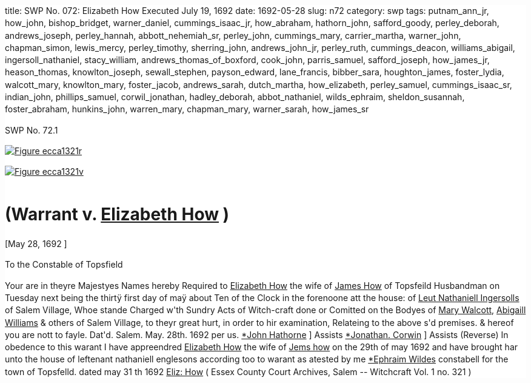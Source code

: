 title: SWP No. 072: Elizabeth How Executed July 19, 1692
date: 1692-05-28
slug: n72
category: swp
tags: putnam_ann_jr, how_john, bishop_bridget, warner_daniel, cummings_isaac_jr, how_abraham, hathorn_john, safford_goody, perley_deborah, andrews_joseph, perley_hannah, abbott_nehemiah_sr, perley_john, cummings_mary, carrier_martha, warner_john, chapman_simon, lewis_mercy, perley_timothy, sherring_john, andrews_john_jr, perley_ruth, cummings_deacon, williams_abigail, ingersoll_nathaniel, stacy_william, andrews_thomas_of_boxford, cook_john, parris_samuel, safford_joseph, how_james_jr, heason_thomas, knowlton_joseph, sewall_stephen, payson_edward, lane_francis, bibber_sara, houghton_james, foster_lydia, walcott_mary, knowlton_mary, foster_jacob, andrews_sarah, dutch_martha, how_elizabeth, perley_samuel, cummings_isaac_sr, indian_john, phillips_samuel, corwil_jonathan, hadley_deborah, abbot_nathaniel, wilds_ephraim, sheldon_susannah, foster_abraham, hunkins_john, warren_mary, chapman_mary, warner_sarah, how_james_sr




<div markdown class="doc" id="n72.1">

<div class="doc_id">SWP No. 72.1</div>



<span markdown class="figure">[![Figure ecca1321r](archives/ecca/thumb/ecca1321r.jpg)](archives/ecca/large/ecca1321r.jpg)</span>



<span markdown class="figure">[![Figure ecca1321v](archives/ecca/thumb/ecca1321v.jpg)](archives/ecca/large/ecca1321v.jpg)</span>


# (Warrant v. [Elizabeth How](/tag/how_elizabeth.html) )

[May 28, 1692 ]

To the Constable of Topsfield 

Your are in theyre Majestyes Names hereby Required to [Elizabeth How](/tag/how_elizabeth.html) the wife of [James How](/tag/how_elizabeth.html) of Topsfeild Husbandman on Tuesday next being the thirtÿ first day of maÿ about Ten of the Clock in the forenoone att the house: of [Leut Nathaniell Ingersolls](/tag/ingersoll_nathaniel.html) of Salem Village, Whoe stande Charged w'th Sundry Acts of Witch-craft done or Comitted on the Bodyes of [Mary Walcott](/tag/walcott_mary.html), [Abigaill Williams](/tag/williams_abigail.html) & others of Salem Village, to theyr great hurt, in order to hir examination, Relateing to the above s'd premises. & hereof you are nott to fayle.
Dat'd. Salem.  May. 28th. 1692  per us. [*John Hathorne](/tag/hathorn_john.html) ] Assists [*Jonathan. Corwin](/tag/corwil_jonathan.html) ] Assists (Reverse)  In obedence to this warant I have appreendred [Elizabeth How](/tag/how_elizabeth.html) the wife of [Jems how](/tag/how_james_jr.html) on the 29th of may 1692 and have brought har unto the house of leftenant nathaniell englesons according too to warant as atested by me [*Ephraim Wildes](/tag/wilds_ephraim.html) constabell for the town of Topsfelld. dated may 31 th  1692 [Eliz: How](/tag/how_elizabeth.html) ( Essex County Court Archives, Salem -- Witchcraft Vol. 1 no. 321 )

</div>


